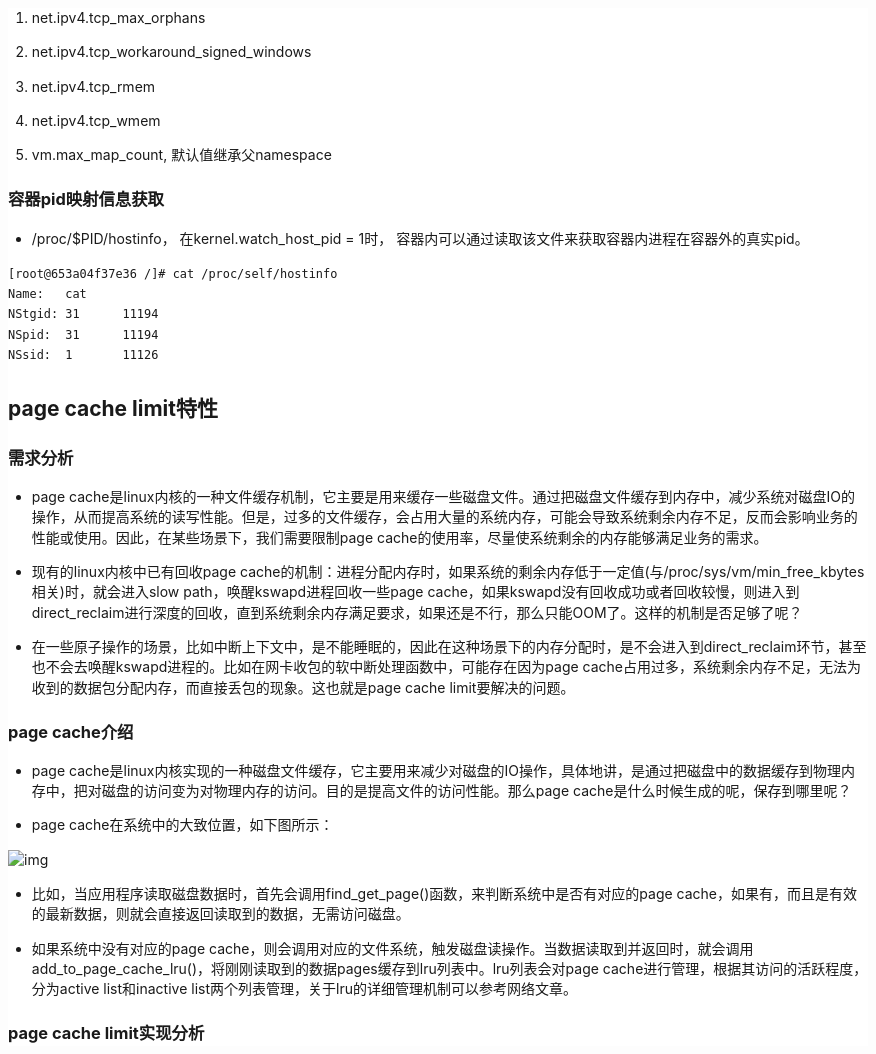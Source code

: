 1. net.ipv4.tcp_max_orphans

2. net.ipv4.tcp_workaround_signed_windows

3. net.ipv4.tcp_rmem

4. net.ipv4.tcp_wmem

5. vm.max_map_count, 默认值继承父namespace

### 容器pid映射信息获取


- /proc/$PID/hostinfo， 在kernel.watch_host_pid = 1时， 容器内可以通过读取该文件来获取容器内进程在容器外的真实pid。

```shell
[root@653a04f37e36 /]# cat /proc/self/hostinfo
Name:   cat
NStgid: 31      11194
NSpid:  31      11194
NSsid:  1       11126
```



## page cache limit特性

### 需求分析

- page cache是linux内核的一种文件缓存机制，它主要是用来缓存一些磁盘文件。通过把磁盘文件缓存到内存中，减少系统对磁盘IO的操作，从而提高系统的读写性能。但是，过多的文件缓存，会占用大量的系统内存，可能会导致系统剩余内存不足，反而会影响业务的性能或使用。因此，在某些场景下，我们需要限制page cache的使用率，尽量使系统剩余的内存能够满足业务的需求。

- 现有的linux内核中已有回收page cache的机制：进程分配内存时，如果系统的剩余内存低于一定值(与/proc/sys/vm/min_free_kbytes相关)时，就会进入slow path，唤醒kswapd进程回收一些page cache，如果kswapd没有回收成功或者回收较慢，则进入到direct_reclaim进行深度的回收，直到系统剩余内存满足要求，如果还是不行，那么只能OOM了。这样的机制是否足够了呢？

- 在一些原子操作的场景，比如中断上下文中，是不能睡眠的，因此在这种场景下的内存分配时，是不会进入到direct_reclaim环节，甚至也不会去唤醒kswapd进程的。比如在网卡收包的软中断处理函数中，可能存在因为page cache占用过多，系统剩余内存不足，无法为收到的数据包分配内存，而直接丢包的现象。这也就是page cache limit要解决的问题。

### page cache介绍

- page cache是linux内核实现的一种磁盘文件缓存，它主要用来减少对磁盘的IO操作，具体地讲，是通过把磁盘中的数据缓存到物理内存中，把对磁盘的访问变为对物理内存的访问。目的是提高文件的访问性能。那么page cache是什么时候生成的呢，保存到哪里呢？

- page cache在系统中的大致位置，如下图所示：

![img](images/page_cache_img1.png)



- 比如，当应用程序读取磁盘数据时，首先会调用find_get_page()函数，来判断系统中是否有对应的page cache，如果有，而且是有效的最新数据，则就会直接返回读取到的数据，无需访问磁盘。

- 如果系统中没有对应的page cache，则会调用对应的文件系统，触发磁盘读操作。当数据读取到并返回时，就会调用add_to_page_cache_lru()，将刚刚读取到的数据pages缓存到lru列表中。lru列表会对page cache进行管理，根据其访问的活跃程度，分为active list和inactive list两个列表管理，关于lru的详细管理机制可以参考网络文章。

### page cache limit实现分析
